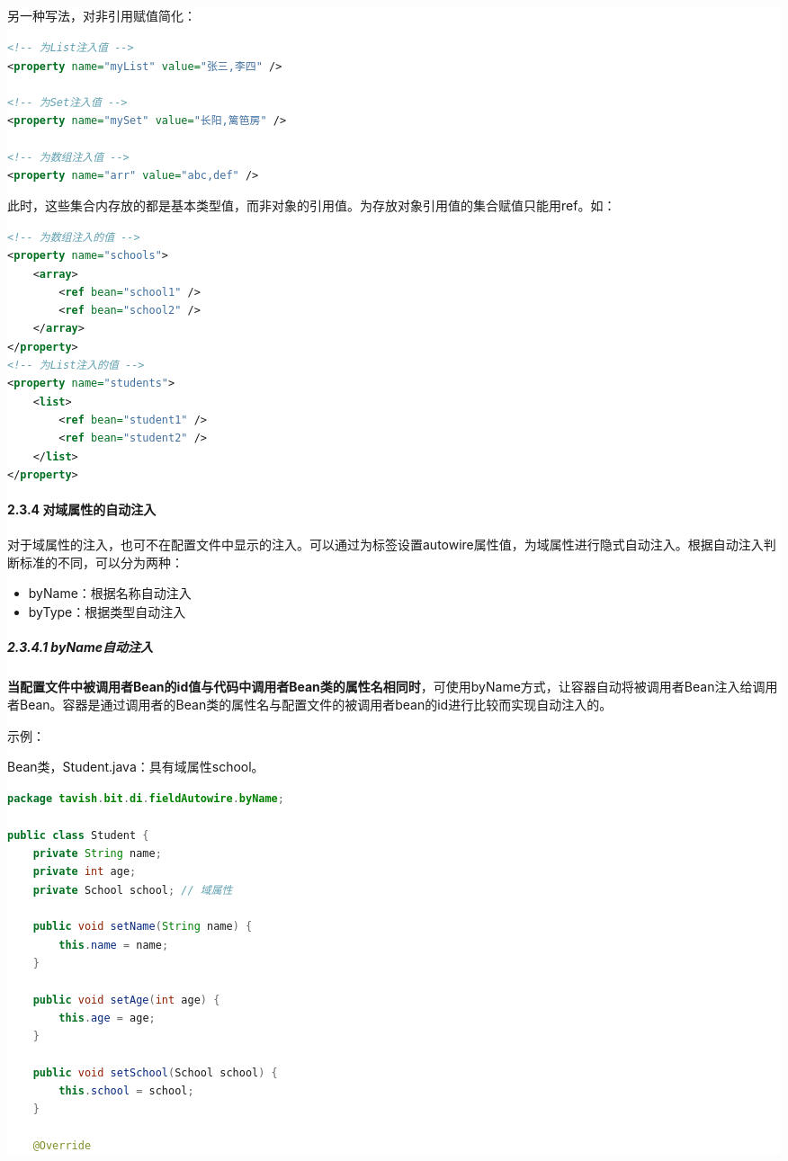另一种写法，对非引用赋值简化：

```xml
<!-- 为List注入值 -->
<property name="myList" value="张三,李四" />

<!-- 为Set注入值 -->
<property name="mySet" value="长阳,篱笆房" />

<!-- 为数组注入值 -->
<property name="arr" value="abc,def" />
```

此时，这些集合内存放的都是基本类型值，而非对象的引用值。为存放对象引用值的集合赋值只能用ref。如：

```xml
<!-- 为数组注入的值 -->
<property name="schools">
    <array>
        <ref bean="school1" />
        <ref bean="school2" />
    </array>
</property>
<!-- 为List注入的值 -->
<property name="students">
    <list>
        <ref bean="student1" />
        <ref bean="student2" />
    </list>
</property>
```

#### 2.3.4 对域属性的自动注入

对于域属性的注入，也可不在配置文件中显示的注入。可以通过为<bean/>标签设置autowire属性值，为域属性进行隐式自动注入。根据自动注入判断标准的不同，可以分为两种：

- byName：根据名称自动注入
- byType：根据类型自动注入

##### 2.3.4.1 byName自动注入

**当配置文件中被调用者Bean的id值与代码中调用者Bean类的属性名相同时**，可使用byName方式，让容器自动将被调用者Bean注入给调用者Bean。容器是通过调用者的Bean类的属性名与配置文件的被调用者bean的id进行比较而实现自动注入的。

示例：

Bean类，Student.java：具有域属性school。

```java
package tavish.bit.di.fieldAutowire.byName;

public class Student {
    private String name;
    private int age;
    private School school; // 域属性

    public void setName(String name) {
        this.name = name;
    }

    public void setAge(int age) {
        this.age = age;
    }

    public void setSchool(School school) {
        this.school = school;
    }

    @Override
```